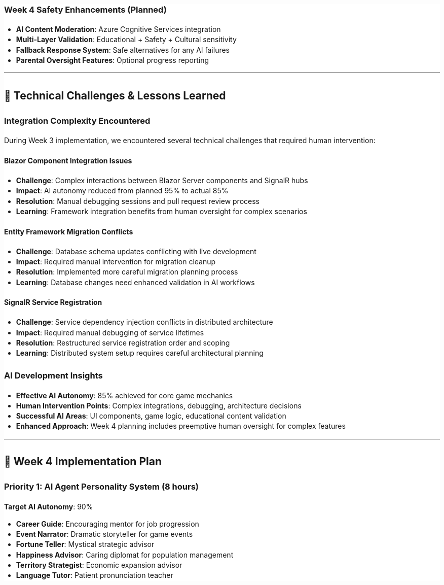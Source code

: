 ### Week 4 Safety Enhancements (Planned)

- **AI Content Moderation**: Azure Cognitive Services integration
- **Multi-Layer Validation**: Educational + Safety + Cultural sensitivity
- **Fallback Response System**: Safe alternatives for any AI failures
- **Parental Oversight Features**: Optional progress reporting

---

## 🔧 Technical Challenges & Lessons Learned

### Integration Complexity Encountered

During Week 3 implementation, we encountered several technical challenges that required human intervention:

#### Blazor Component Integration Issues

- **Challenge**: Complex interactions between Blazor Server components and SignalR hubs
- **Impact**: AI autonomy reduced from planned 95% to actual 85%
- **Resolution**: Manual debugging sessions and pull request review process
- **Learning**: Framework integration benefits from human oversight for complex scenarios

#### Entity Framework Migration Conflicts

- **Challenge**: Database schema updates conflicting with live development
- **Impact**: Required manual intervention for migration cleanup
- **Resolution**: Implemented more careful migration planning process
- **Learning**: Database changes need enhanced validation in AI workflows

#### SignalR Service Registration

- **Challenge**: Service dependency injection conflicts in distributed architecture
- **Impact**: Required manual debugging of service lifetimes
- **Resolution**: Restructured service registration order and scoping
- **Learning**: Distributed system setup requires careful architectural planning

### AI Development Insights

- **Effective AI Autonomy**: 85% achieved for core game mechanics
- **Human Intervention Points**: Complex integrations, debugging, architecture decisions
- **Successful AI Areas**: UI components, game logic, educational content validation
- **Enhanced Approach**: Week 4 planning includes preemptive human oversight for complex features

---

## 🎯 Week 4 Implementation Plan

### Priority 1: AI Agent Personality System (8 hours)

**Target AI Autonomy**: 90%

- **Career Guide**: Encouraging mentor for job progression
- **Event Narrator**: Dramatic storyteller for game events
- **Fortune Teller**: Mystical strategic advisor
- **Happiness Advisor**: Caring diplomat for population management
- **Territory Strategist**: Economic expansion advisor
- **Language Tutor**: Patient pronunciation teacher
